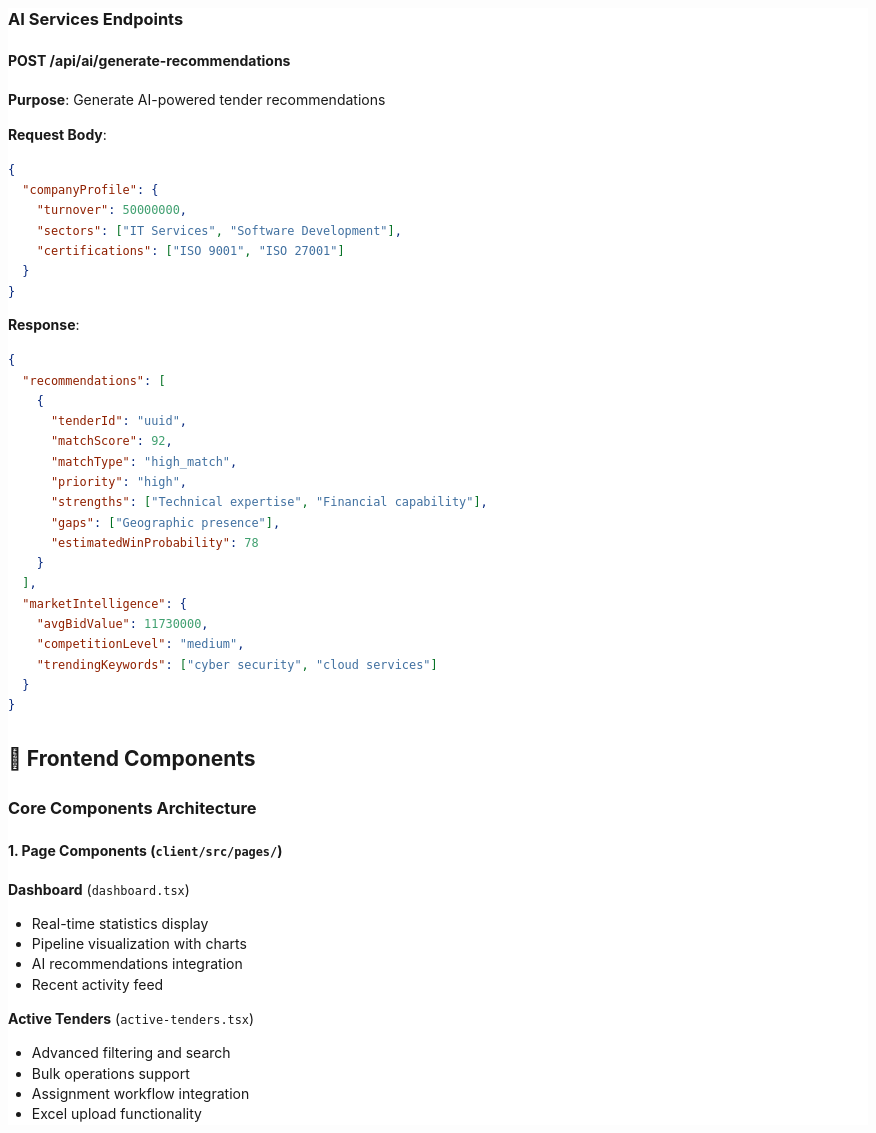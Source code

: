 ### AI Services Endpoints

#### POST /api/ai/generate-recommendations
**Purpose**: Generate AI-powered tender recommendations

**Request Body**:
```json
{
  "companyProfile": {
    "turnover": 50000000,
    "sectors": ["IT Services", "Software Development"],
    "certifications": ["ISO 9001", "ISO 27001"]
  }
}
```

**Response**:
```json
{
  "recommendations": [
    {
      "tenderId": "uuid",
      "matchScore": 92,
      "matchType": "high_match",
      "priority": "high",
      "strengths": ["Technical expertise", "Financial capability"],
      "gaps": ["Geographic presence"],
      "estimatedWinProbability": 78
    }
  ],
  "marketIntelligence": {
    "avgBidValue": 11730000,
    "competitionLevel": "medium",
    "trendingKeywords": ["cyber security", "cloud services"]
  }
}
```

## 🎨 Frontend Components

### Core Components Architecture

#### 1. Page Components (`client/src/pages/`)

**Dashboard** (`dashboard.tsx`)
- Real-time statistics display
- Pipeline visualization with charts
- AI recommendations integration
- Recent activity feed

**Active Tenders** (`active-tenders.tsx`)
- Advanced filtering and search
- Bulk operations support
- Assignment workflow integration
- Excel upload functionality
